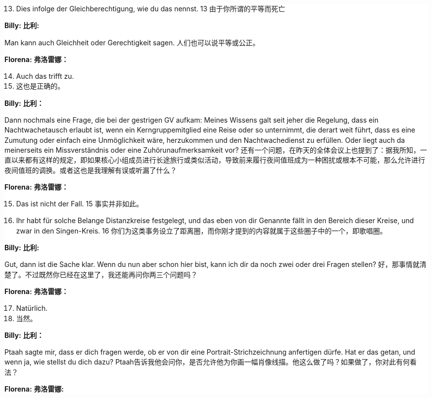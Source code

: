 13. Dies infolge der Gleichberechtigung, wie du das nennst.
13 由于你所谓的平等而死亡

**Billy:**
**比利:**

Man kann auch Gleichheit oder Gerechtigkeit sagen.
人们也可以说平等或公正。

**Florena:**
**弗洛雷娜：**

14. Auch das trifft zu.
14. 这也是正确的。

**Billy:**
**比利：**

Dann nochmals eine Frage, die bei der gestrigen GV aufkam: Meines Wissens galt seit jeher die Regelung, dass ein Nachtwachetausch erlaubt ist, wenn ein Kerngruppemitglied eine Reise oder so unternimmt, die derart weit führt, dass es eine Zumutung oder einfach eine Unmöglichkeit wäre, herzukommen und den Nachtwachedienst zu erfüllen. Oder liegt auch da meinerseits ein Missverständnis oder eine Zuhörunaufmerksamkeit vor?
还有一个问题，在昨天的全体会议上也提到了：据我所知，一直以来都有这样的规定，即如果核心小组成员进行长途旅行或类似活动，导致前来履行夜间值班成为一种困扰或根本不可能，那么允许进行夜间值班的调换。或者这也是我理解有误或听漏了什么？

**Florena:**
**弗洛雷娜：**

15. Das ist nicht der Fall.
15 事实并非如此。

16. Ihr habt für solche Belange Distanzkreise festgelegt, und das eben von dir Genannte fällt in den Bereich dieser Kreise, und zwar in den Singen-Kreis.
16 你们为这类事务设立了距离圈，而你刚才提到的内容就属于这些圈子中的一个，即歌唱圈。

**Billy:**
**比利:**

Gut, dann ist die Sache klar. Wenn du nun aber schon hier bist, kann ich dir da noch zwei oder drei Fragen stellen?
好，那事情就清楚了。不过既然你已经在这里了，我还能再问你两三个问题吗？

**Florena:**
**弗洛雷娜：**

17. Natürlich.
17. 当然。

**Billy:**
**比利：**

Ptaah sagte mir, dass er dich fragen werde, ob er von dir eine Portrait-Strichzeichnung anfertigen dürfe. Hat er das getan, und wenn ja, wie stellst du dich dazu?
Ptaah告诉我他会问你，是否允许他为你画一幅肖像线描。他这么做了吗？如果做了，你对此有何看法？

**Florena:**
**弗洛雷娜:**
